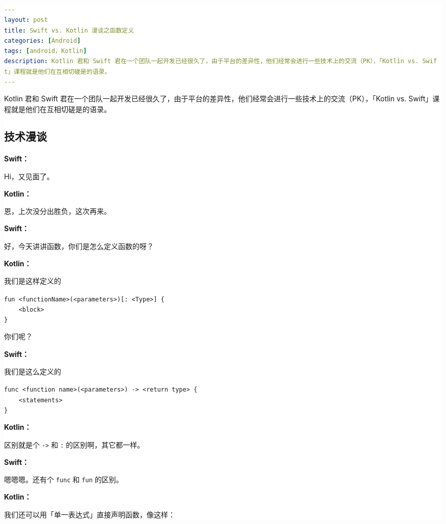```yaml
---   
layout: post
title: Swift vs. Kotlin 漫谈之函数定义
categories: [Android]
tags: [android，Kotlin]
description: Kotlin 君和 Swift 君在一个团队一起开发已经很久了，由于平台的差异性，他们经常会进行一些技术上的交流（PK），「Kotlin vs. Swift」课程就是他们在互相切磋是的语录。
---  
```



Kotlin 君和 Swift 君在一个团队一起开发已经很久了，由于平台的差异性，他们经常会进行一些技术上的交流（PK），「Kotlin vs. Swift」课程就是他们在互相切磋是的语录。

## 技术漫谈

**Swift：**

Hi，又见面了。

**Kotlin：**

恩，上次没分出胜负，这次再来。

**Swift：**

好，今天讲讲函数，你们是怎么定义函数的呀？

**Kotlin：**

我们是这样定义的

```
fun <functionName>(<parameters>)[: <Type>] {
    <block>
}
```

你们呢？

**Swift：**

我们是这么定义的

```
func <function name>(<parameters>) -> <return type> {
    <statements>
}
```

**Kotlin：**

区别就是个 `->` 和 `:` 的区别啊，其它都一样。

**Swift：**

嗯嗯嗯。还有个 `func` 和 `fun` 的区别。

**Kotlin：**

我们还可以用「单一表达式」直接声明函数，像这样：
